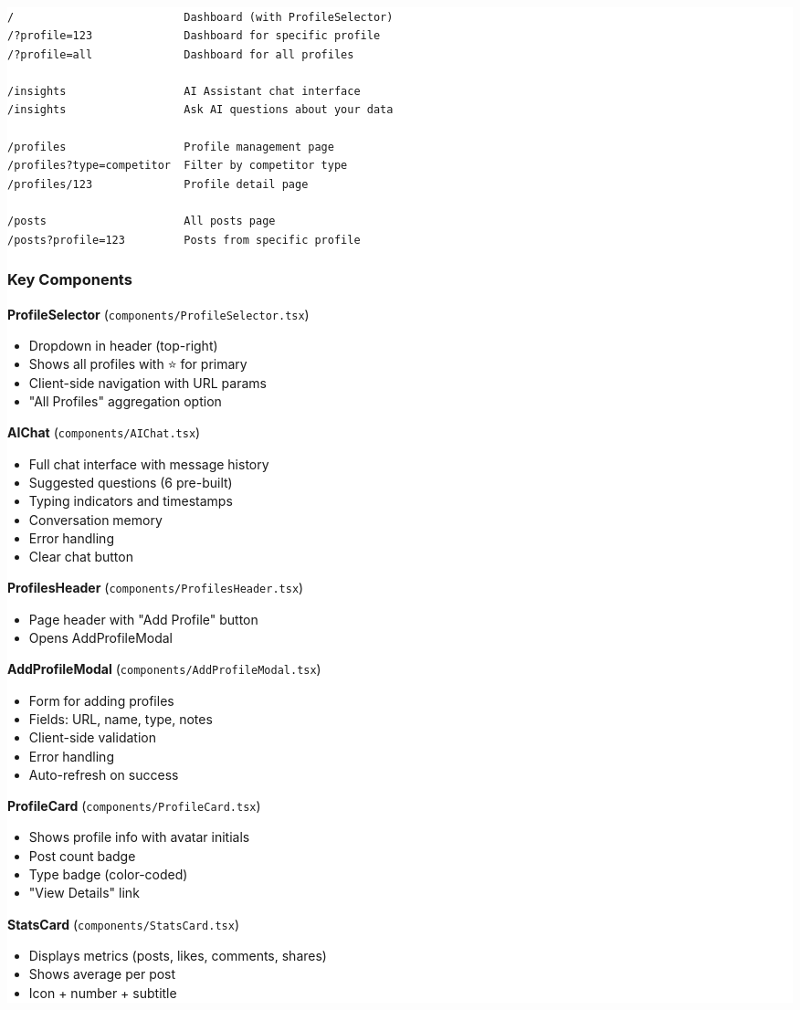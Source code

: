 ```
/                          Dashboard (with ProfileSelector)
/?profile=123              Dashboard for specific profile
/?profile=all              Dashboard for all profiles

/insights                  AI Assistant chat interface
/insights                  Ask AI questions about your data

/profiles                  Profile management page
/profiles?type=competitor  Filter by competitor type
/profiles/123              Profile detail page

/posts                     All posts page
/posts?profile=123         Posts from specific profile
```

### Key Components

**ProfileSelector** (`components/ProfileSelector.tsx`)
- Dropdown in header (top-right)
- Shows all profiles with ⭐ for primary
- Client-side navigation with URL params
- "All Profiles" aggregation option

**AIChat** (`components/AIChat.tsx`)
- Full chat interface with message history
- Suggested questions (6 pre-built)
- Typing indicators and timestamps
- Conversation memory
- Error handling
- Clear chat button

**ProfilesHeader** (`components/ProfilesHeader.tsx`)
- Page header with "Add Profile" button
- Opens AddProfileModal

**AddProfileModal** (`components/AddProfileModal.tsx`)
- Form for adding profiles
- Fields: URL, name, type, notes
- Client-side validation
- Error handling
- Auto-refresh on success

**ProfileCard** (`components/ProfileCard.tsx`)
- Shows profile info with avatar initials
- Post count badge
- Type badge (color-coded)
- "View Details" link

**StatsCard** (`components/StatsCard.tsx`)
- Displays metrics (posts, likes, comments, shares)
- Shows average per post
- Icon + number + subtitle

